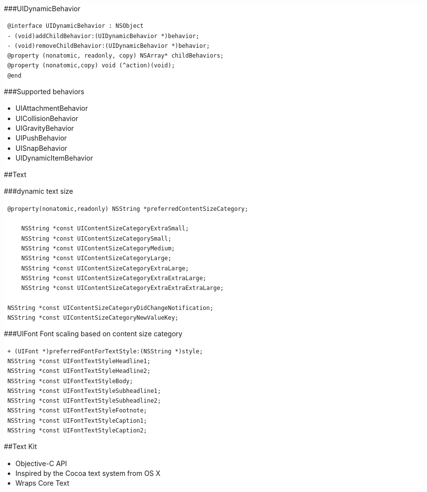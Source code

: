 	 

	 
###UIDynamicBehavior
 

	 @interface UIDynamicBehavior : NSObject
	 - (void)addChildBehavior:(UIDynamicBehavior *)behavior;
	 - (void)removeChildBehavior:(UIDynamicBehavior *)behavior;
	 @property (nonatomic, readonly, copy) NSArray* childBehaviors;
	 @property (nonatomic,copy) void (^action)(void);
	 @end	 


###Supported behaviors

* UIAttachmentBehavior 
* UICollisionBehavior
* UIGravityBehavior
* UIPushBehavior
* UISnapBehavior
* UIDynamicItemBehavior


##Text

###dynamic text size


	 @property(nonatomic,readonly) NSString *preferredContentSizeCategory;
	
		 NSString *const UIContentSizeCategoryExtraSmall;
		 NSString *const UIContentSizeCategorySmall;
		 NSString *const UIContentSizeCategoryMedium;
		 NSString *const UIContentSizeCategoryLarge;
		 NSString *const UIContentSizeCategoryExtraLarge;
		 NSString *const UIContentSizeCategoryExtraExtraLarge;
		 NSString *const UIContentSizeCategoryExtraExtraExtraLarge;
	 
	 NSString *const UIContentSizeCategoryDidChangeNotification;
	 NSString *const UIContentSizeCategoryNewValueKey;

	 

###UIFont
Font scaling based on content size category

     + (UIFont *)preferredFontForTextStyle:(NSString *)style;
     NSString *const UIFontTextStyleHeadline1;
     NSString *const UIFontTextStyleHeadline2;
     NSString *const UIFontTextStyleBody;
     NSString *const UIFontTextStyleSubheadline1;
     NSString *const UIFontTextStyleSubheadline2;
     NSString *const UIFontTextStyleFootnote;
     NSString *const UIFontTextStyleCaption1;
     NSString *const UIFontTextStyleCaption2;
##Text Kit     
* Objective-C API
* Inspired by the Cocoa text system from OS X 
* Wraps Core Text
